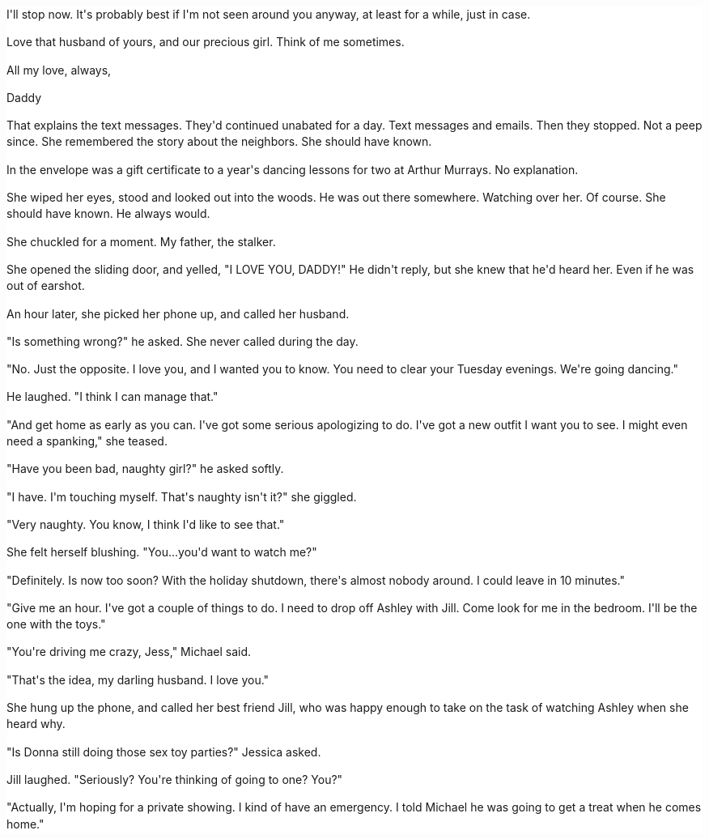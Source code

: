 I'll stop now. It's probably best if I'm not seen around you anyway,      at least for a while, just in case. 

Love that husband of yours, and our precious girl. Think of me      sometimes. 

All my love, always, 

Daddy 

That explains the text messages. They'd continued unabated for a day. Text messages and emails. Then they stopped. Not a peep since. She remembered the story about the neighbors. She should have known. 

In the envelope was a gift certificate to a year's dancing lessons for two at Arthur Murrays. No explanation. 

She wiped her eyes, stood and looked out into the woods. He was out there somewhere. Watching over her. Of course. She should have known. He always would. 

She chuckled for a moment. My father, the stalker. 

She opened the sliding door, and yelled, "I LOVE YOU, DADDY!" He didn't reply, but she knew that he'd heard her. Even if he was out of earshot. 

An hour later, she picked her phone up, and called her husband. 

"Is something wrong?" he asked. She never called during the day. 

"No. Just the opposite. I love you, and I wanted you to know. You need to clear your Tuesday evenings. We're going dancing." 

He laughed. "I think I can manage that." 

"And get home as early as you can. I've got some serious apologizing to do. I've got a new outfit I want you to see. I might even need a spanking," she teased. 

"Have you been bad, naughty girl?" he asked softly. 

"I have. I'm touching myself. That's naughty isn't it?" she giggled. 

"Very naughty. You know, I think I'd like to see that." 

She felt herself blushing. "You...you'd want to watch me?" 

"Definitely. Is now too soon? With the holiday shutdown, there's almost nobody around. I could leave in 10 minutes." 

"Give me an hour. I've got a couple of things to do. I need to drop off Ashley with Jill. Come look for me in the bedroom. I'll be the one with the toys." 

"You're driving me crazy, Jess," Michael said. 

"That's the idea, my darling husband. I love you." 

She hung up the phone, and called her best friend Jill, who was happy enough to take on the task of watching Ashley when she heard why. 

"Is Donna still doing those sex toy parties?" Jessica asked. 

Jill laughed. "Seriously? You're thinking of going to one? You?" 

"Actually, I'm hoping for a private showing. I kind of have an emergency. I told Michael he was going to get a treat when he comes home." 

